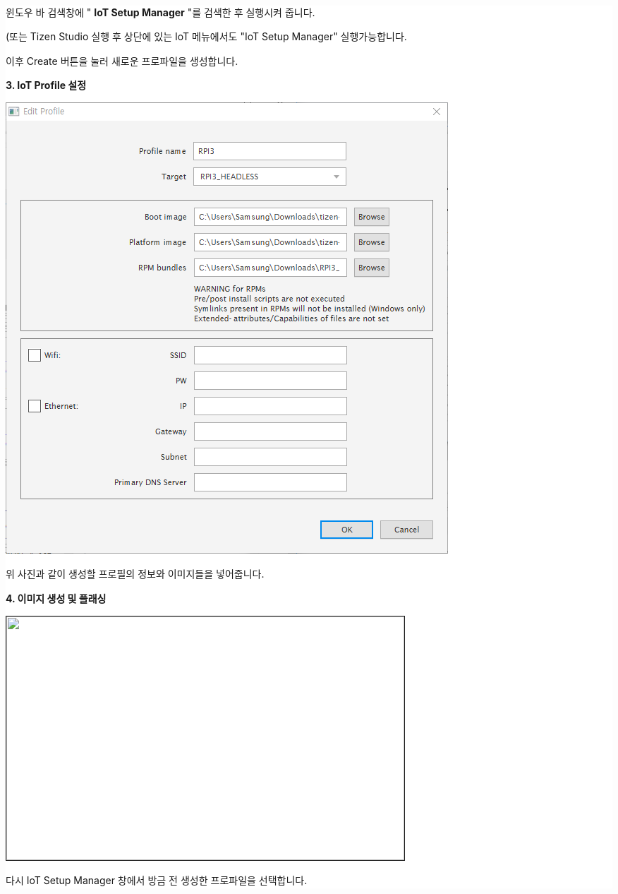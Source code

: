 윈도우 바 검색창에 " **IoT Setup Manager** "를 검색한 후 실행시켜 줍니다.

(또는 Tizen Studio 실행 후 상단에 있는 IoT 메뉴에서도 "IoT Setup Manager" 실행가능합니다.

이후 Create 버튼을 눌러 새로운 프로파일을 생성합니다.





**3. IoT Profile 설정**

**<img src="/assets/images/tutorials/137/page4_2.png" style="height:639px; width:627px"/>**

위 사진과 같이 생성할 프로필의 정보와 이미지들을 넣어줍니다.





**4. 이미지 생성 및 플래싱**

<img src="/assets/images/tutorials/194/iotsetupmanager_2021.png" style="border-style:solid; border-width:1px; height:345px; width:564px"/>

다시 IoT Setup Manager 창에서 방금 전 생성한 프로파일을 선택합니다.
